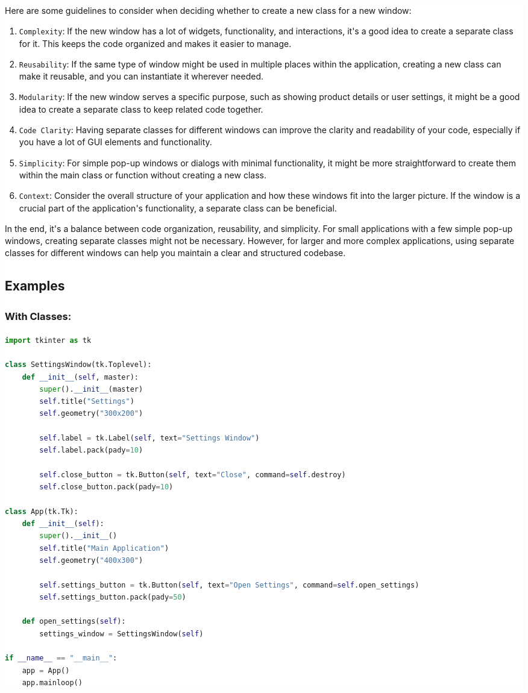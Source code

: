 Here are some guidelines to consider when deciding whether to create a new class for a new window:

1. `Complexity`: If the new window has a lot of widgets, functionality, and interactions, it's a good idea to create a separate class for it. This keeps the code organized and makes it easier to manage.

2. `Reusability`: If the same type of window might be used in multiple places within the application, creating a new class can make it reusable, and you can instantiate it wherever needed.

3. `Modularity`: If the new window serves a specific purpose, such as showing product details or user settings, it might be a good idea to create a separate class to keep related code together.

4. `Code Clarity`: Having separate classes for different windows can improve the clarity and readability of your code, especially if you have a lot of GUI elements and functionality.

5. `Simplicity`: For simple pop-up windows or dialogs with minimal functionality, it might be more straightforward to create them within the main class or function without creating a new class.

6. `Context`: Consider the overall structure of your application and how these windows fit into the larger picture. If the window is a crucial part of the application's functionality, a separate class can be beneficial.

In the end, it's a balance between code organization, reusability, and simplicity. For small applications with a few simple pop-up windows, creating separate classes might not be necessary. However, for larger and more complex applications, using separate classes for different windows can help you maintain a clear and structured codebase.

## Examples

### With Classes:
```python
import tkinter as tk

class SettingsWindow(tk.Toplevel):
    def __init__(self, master):
        super().__init__(master)
        self.title("Settings")
        self.geometry("300x200")

        self.label = tk.Label(self, text="Settings Window")
        self.label.pack(pady=10)

        self.close_button = tk.Button(self, text="Close", command=self.destroy)
        self.close_button.pack(pady=10)

class App(tk.Tk):
    def __init__(self):
        super().__init__()
        self.title("Main Application")
        self.geometry("400x300")

        self.settings_button = tk.Button(self, text="Open Settings", command=self.open_settings)
        self.settings_button.pack(pady=50)

    def open_settings(self):
        settings_window = SettingsWindow(self)

if __name__ == "__main__":
    app = App()
    app.mainloop()
```
